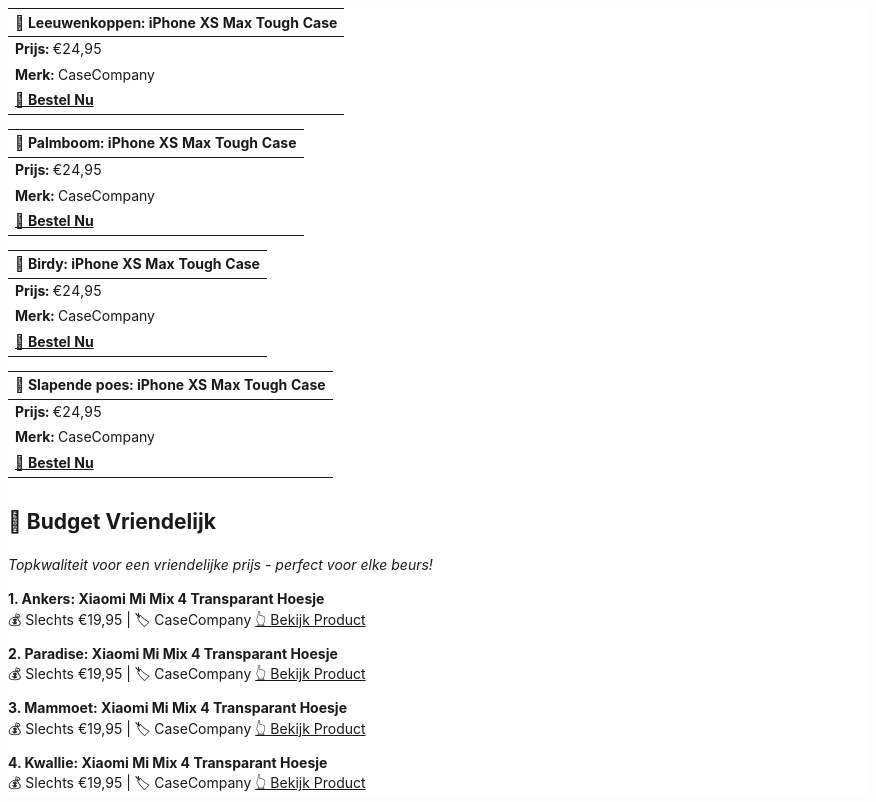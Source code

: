 | 🌟 **Leeuwenkoppen: iPhone XS Max Tough Case** |
|---|
| **Prijs:** €24,95 |
| **Merk:** CaseCompany |
| [🛒 **Bestel Nu**](https://casecompany.amsterdam/smartphone/?tt=24431_1983106_69238_&r=https%3A%2F%2Fcasecompany.amsterdam%2Fc%2Fleeuwenkoppen%2Fiphone-xs-max-tough-case%2F794%2F102) |

| 🌟 **Palmboom: iPhone XS Max Tough Case** |
|---|
| **Prijs:** €24,95 |
| **Merk:** CaseCompany |
| [🛒 **Bestel Nu**](https://casecompany.amsterdam/smartphone/?tt=24431_1983106_69238_&r=https%3A%2F%2Fcasecompany.amsterdam%2Fc%2Fpalmboom%2Fiphone-xs-max-tough-case%2F794%2F103) |

| 🌟 **Birdy: iPhone XS Max Tough Case** |
|---|
| **Prijs:** €24,95 |
| **Merk:** CaseCompany |
| [🛒 **Bestel Nu**](https://casecompany.amsterdam/smartphone/?tt=24431_1983106_69238_&r=https%3A%2F%2Fcasecompany.amsterdam%2Fc%2Fbirdy%2Fiphone-xs-max-tough-case%2F794%2F107) |

| 🌟 **Slapende poes: iPhone XS Max Tough Case** |
|---|
| **Prijs:** €24,95 |
| **Merk:** CaseCompany |
| [🛒 **Bestel Nu**](https://casecompany.amsterdam/smartphone/?tt=24431_1983106_69238_&r=https%3A%2F%2Fcasecompany.amsterdam%2Fc%2Fslapende-poes%2Fiphone-xs-max-tough-case%2F794%2F357) |

## 💝 Budget Vriendelijk

*Topkwaliteit voor een vriendelijke prijs - perfect voor elke beurs!*

**1. Ankers: Xiaomi Mi Mix 4 Transparant Hoesje**  
💰 Slechts €19,95 | 🏷️ CaseCompany
[👆 Bekijk Product](https://casecompany.amsterdam/smartphone/?tt=24431_1983106_69238_&r=https%3A%2F%2Fcasecompany.amsterdam%2Fc%2Fankers%2Fxiaomi-mi-mix-4-transparant-hoesje%2F855%2F60)

**2. Paradise: Xiaomi Mi Mix 4 Transparant Hoesje**  
💰 Slechts €19,95 | 🏷️ CaseCompany
[👆 Bekijk Product](https://casecompany.amsterdam/smartphone/?tt=24431_1983106_69238_&r=https%3A%2F%2Fcasecompany.amsterdam%2Fc%2Fparadise%2Fxiaomi-mi-mix-4-transparant-hoesje%2F855%2F104)

**3. Mammoet: Xiaomi Mi Mix 4 Transparant Hoesje**  
💰 Slechts €19,95 | 🏷️ CaseCompany
[👆 Bekijk Product](https://casecompany.amsterdam/smartphone/?tt=24431_1983106_69238_&r=https%3A%2F%2Fcasecompany.amsterdam%2Fc%2Fmammoet%2Fxiaomi-mi-mix-4-transparant-hoesje%2F855%2F809)

**4. Kwallie: Xiaomi Mi Mix 4 Transparant Hoesje**  
💰 Slechts €19,95 | 🏷️ CaseCompany
[👆 Bekijk Product](https://casecompany.amsterdam/smartphone/?tt=24431_1983106_69238_&r=https%3A%2F%2Fcasecompany.amsterdam%2Fc%2Fkwallie%2Fxiaomi-mi-mix-4-transparant-hoesje%2F855%2F909)
